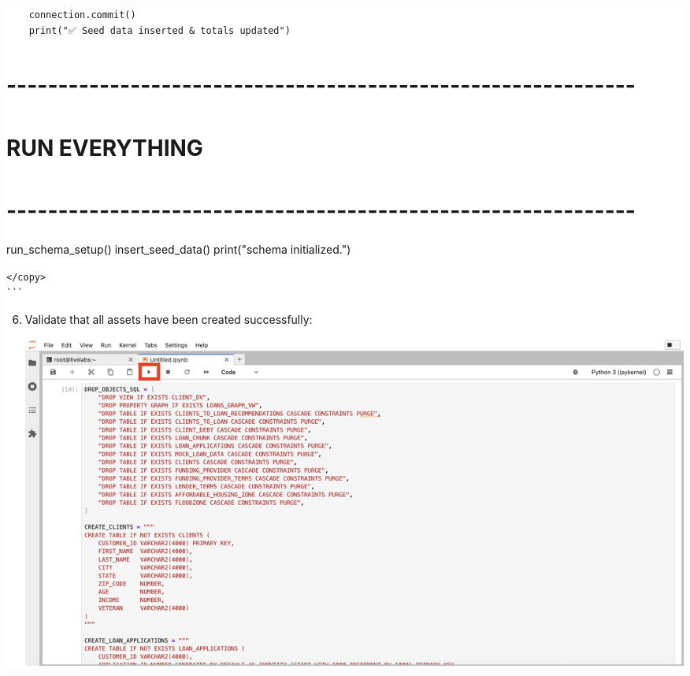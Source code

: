         connection.commit()
        print("✅ Seed data inserted & totals updated")

# -------------------------------------------------------------
# RUN EVERYTHING
# -------------------------------------------------------------
run_schema_setup()
insert_seed_data()
print("schema initialized.")

    </copy>
    ```

6. Validate that all assets have been created successfully: 

    ![Connect to Database](./images/tas2.png " ")
